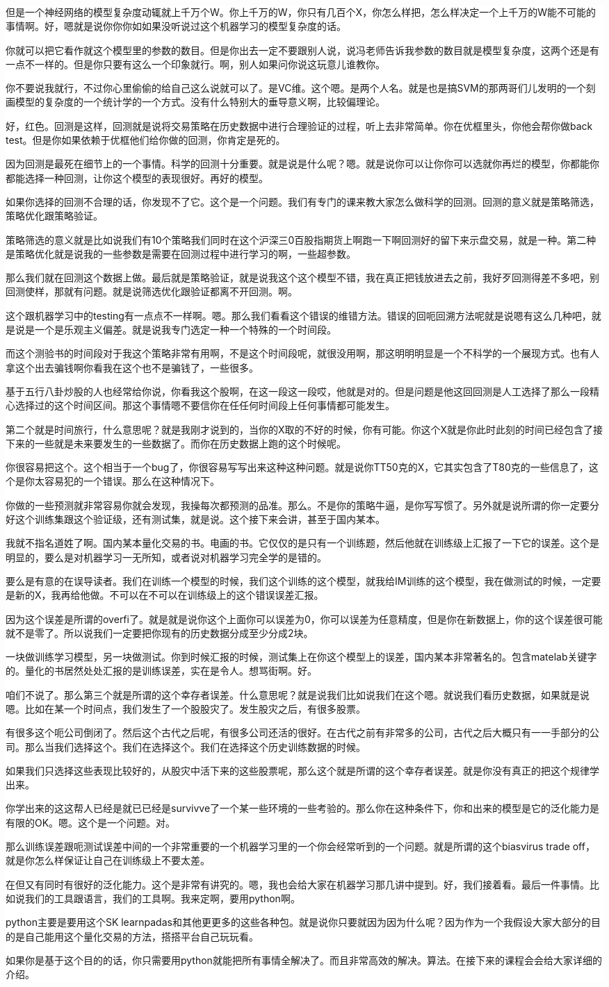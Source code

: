 但是一个神经网络的模型复杂度动辄就上千万个W。你上千万的W，你只有几百个X，你怎么样把，怎么样决定一个上千万的W能不可能的事情啊。好，嗯就是说你你你如如果没听说过这个机器学习的模型复杂度的话。

你就可以把它看作就这个模型里的参数的数目。但是你出去一定不要跟别人说，说冯老师告诉我参数的数目就是模型复杂度，这两个还是有一点不一样的。但是你只要有这么一个印象就行。啊，别人如果问你说这玩意儿谁教你。

你不要说我就行，不过你心里偷偷的给自己这么说就可以了。是VC维。这个嗯。是两个人名。就是也是搞SVM的那两哥们儿发明的一个刻画模型的复杂度的一个统计学的一个方式。没有什么特别大的垂导意义啊，比较偏理论。

好，红色。回测是这样，回测就是说将交易策略在历史数据中进行合理验证的过程，听上去非常简单。你在优框里头，你他会帮你做back test。但是你如果依赖于优框他们给你做的回测，你肯定是死的。

因为回测是最死在细节上的一个事情。科学的回测十分重要。就是说是什么呢？嗯。就是说你可以让你你可以选就你再烂的模型，你都能你都能选择一种回测，让你这个模型的表现很好。再好的模型。

如果你选择的回测不合理的话，你发现不了它。这个是一个问题。我们有专门的课来教大家怎么做科学的回测。回测的意义就是策略筛选，策略优化跟策略验证。

策略筛选的意义就是比如说我们有10个策略我们同时在这个沪深三0百股指期货上啊跑一下啊回测好的留下来示盘交易，就是一种。第二种是策略优化就是说我的一些参数是需要在回测过程中进行学习的啊，一些超参数。

那么我们就在回测这个数据上做。最后就是策略验证，就是说我这个这个模型不错，我在真正把钱放进去之前，我好歹回测得差不多吧，别回测使样，那就有问题。就是说筛选优化跟验证都离不开回测。啊。

这个跟机器学习中的testing有一点点不一样啊。嗯。那么我们看看这个错误的维错方法。错误的回呃回溯方法呢就是说嗯有这么几种吧，就是说是一个是乐观主义偏差。就是说我专门选定一种一个特殊的一个时间段。

而这个测验书的时间段对于我这个策略非常有用啊，不是这个时间段呢，就很没用啊，那这明明明显是一个不科学的一个展现方式。也有人拿这个出去骗钱啊你看我在这个也不是骗钱了，一些很多。

基于五行八卦炒股的人也经常给你说，你看我这个股啊，在这一段这一段哎，他就是对的。但是问题是他这回回测是人工选择了那么一段精心选择过的这个时间区间。那这个事情嗯不要信你在任任何时间段上任何事情都可能发生。

第二个就是时间旅行，什么意思呢？就是我刚才说到的，当你的X取的不好的时候，你有可能。你这个X就是你此时此刻的时间已经包含了接下来的一些就是未来要发生的一些数据了。而你在历史数据上跑的这个时候呢。

你很容易把这个。这个相当于一个bug了，你很容易写写出来这种这种问题。就是说你TT50克的X，它其实包含了T80克的一些信息了，这个是你太容易犯的一个错误。那么在这种情况下。

你做的一些预测就非常容易你就会发现，我操每次都预测的品准。那么。不是你的策略牛逼，是你写写惯了。另外就是说所谓的你一定要分好这个训练集跟这个验证级，还有测试集，就是说。这个接下来会讲，甚至于国内某本。

我就不指名道姓了啊。国内某本量化交易的书。电画的书。它仅仅的是只有一个训练题，然后他就在训练级上汇报了一下它的误差。这个是明显的，要么是对机器学习一无所知，或者说对机器学习完全学的是错的。

要么是有意的在误导读者。我们在训练一个模型的时候，我们这个训练的这个模型，就我给IM训练的这个模型，我在做测试的时候，一定要是新的X，我再给他做。不可以在不可以在训练级上的这个错误误差汇报。

因为这个误差是所谓的overfi了。就是就是说你这个上面你可以误差为0，你可以误差为任意精度，但是你在新数据上，你的这个误差很可能就不是零了。所以说我们一定要把你现有的历史数据分成至少分成2块。

一块做训练学习模型，另一块做测试。你到时候汇报的时候，测试集上在你这个模型上的误差，国内某本非常著名的。包含matelab关键字的。量化的书居然处处汇报的是训练误差，实在是令人。想骂街啊。好。

咱们不说了。那么第三个就是所谓的这个幸存者误差。什么意思呢？就是说我们比如说我们在这个嗯。就说我们看历史数据，如果就是说嗯。比如在某一个时间点，我们发生了一个股股灾了。发生股灾之后，有很多股票。

有很多这个呃公司倒闭了。然后这个古代之后呢，有很多公司还活的很好。在古代之前有非常多的公司，古代之后大概只有一一手部分的公司。那么当我们选择这个。我们在选择这个。我们在选择这个历史训练数据的时候。

如果我们只选择这些表现比较好的，从股灾中活下来的这些股票呢，那么这个就是所谓的这个幸存者误差。就是你没有真正的把这个规律学出来。

你学出来的这这帮人已经是就已已经是survivve了一个某一些环境的一些考验的。那么你在这种条件下，你和出来的模型是它的泛化能力是有限的OK。嗯。这个是一个问题。对。

那么训练误差跟呃测试误差中间的一个非常重要的一个机器学习里的一个你会经常听到的一个问题。就是所谓的这个biasvirus trade off，就是你怎么样保证让自己在训练级上不要太差。

在但又有同时有很好的泛化能力。这个是非常有讲究的。嗯，我也会给大家在机器学习那几讲中提到。好，我们接着看。最后一件事情。比如说我们的工具跟语言，我们的工具啊。我来定啊，要用python啊。

python主要是要用这个SK learnpadas和其他更更多的这些各种包。就是说你只要就因为因为什么呢？因为作为一个我假设大家大部分的目的是自己能用这个量化交易的方法，搭搭平台自己玩玩看。

如果你是基于这个目的的话，你只需要用python就能把所有事情全解决了。而且非常高效的解决。算法。在接下来的课程会会给大家详细的介绍。


